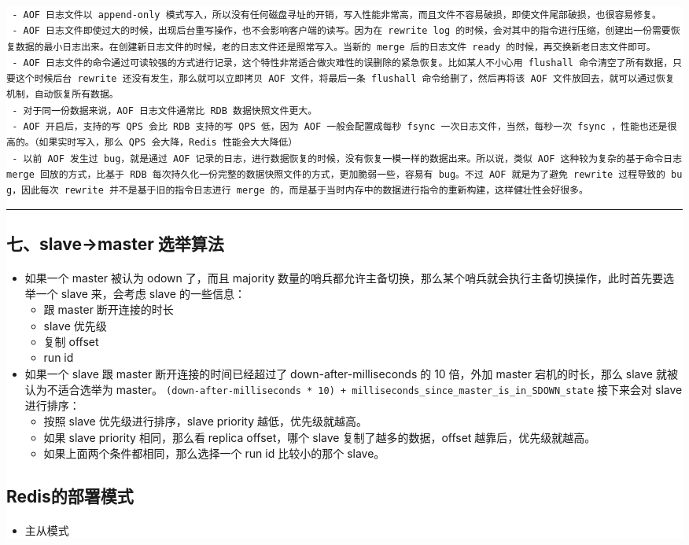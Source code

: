      - AOF 日志文件以 append-only 模式写入，所以没有任何磁盘寻址的开销，写入性能非常高，而且文件不容易破损，即使文件尾部破损，也很容易修复。
     - AOF 日志文件即使过大的时候，出现后台重写操作，也不会影响客户端的读写。因为在 rewrite log 的时候，会对其中的指令进行压缩，创建出一份需要恢复数据的最小日志出来。在创建新日志文件的时候，老的日志文件还是照常写入。当新的 merge 后的日志文件 ready 的时候，再交换新老日志文件即可。
     - AOF 日志文件的命令通过可读较强的方式进行记录，这个特性非常适合做灾难性的误删除的紧急恢复。比如某人不小心用 flushall 命令清空了所有数据，只要这个时候后台 rewrite 还没有发生，那么就可以立即拷贝 AOF 文件，将最后一条 flushall 命令给删了，然后再将该 AOF 文件放回去，就可以通过恢复机制，自动恢复所有数据。
     - 对于同一份数据来说，AOF 日志文件通常比 RDB 数据快照文件更大。
     - AOF 开启后，支持的写 QPS 会比 RDB 支持的写 QPS 低，因为 AOF 一般会配置成每秒 fsync 一次日志文件，当然，每秒一次 fsync ，性能也还是很高的。（如果实时写入，那么 QPS 会大降，Redis 性能会大大降低）
     - 以前 AOF 发生过 bug，就是通过 AOF 记录的日志，进行数据恢复的时候，没有恢复一模一样的数据出来。所以说，类似 AOF 这种较为复杂的基于命令日志 merge 回放的方式，比基于 RDB 每次持久化一份完整的数据快照文件的方式，更加脆弱一些，容易有 bug。不过 AOF 就是为了避免 rewrite 过程导致的 bug，因此每次 rewrite 并不是基于旧的指令日志进行 merge 的，而是基于当时内存中的数据进行指令的重新构建，这样健壮性会好很多。


---
## 七、slave->master 选举算法
  - 如果一个 master 被认为 odown 了，而且 majority 数量的哨兵都允许主备切换，那么某个哨兵就会执行主备切换操作，此时首先要选举一个 slave 来，会考虑 slave 的一些信息：
    - 跟 master 断开连接的时长
    - slave 优先级
    - 复制 offset
    - run id
  - 如果一个 slave 跟 master 断开连接的时间已经超过了 down-after-milliseconds 的 10 倍，外加 master 宕机的时长，那么 slave 就被认为不适合选举为 master。
   `(down-after-milliseconds * 10) + milliseconds_since_master_is_in_SDOWN_state`
   接下来会对 slave 进行排序：
     - 按照 slave 优先级进行排序，slave priority 越低，优先级就越高。
     - 如果 slave priority 相同，那么看 replica offset，哪个 slave 复制了越多的数据，offset 越靠后，优先级就越高。
     - 如果上面两个条件都相同，那么选择一个 run id 比较小的那个 slave。

## Redis的部署模式
  - 主从模式